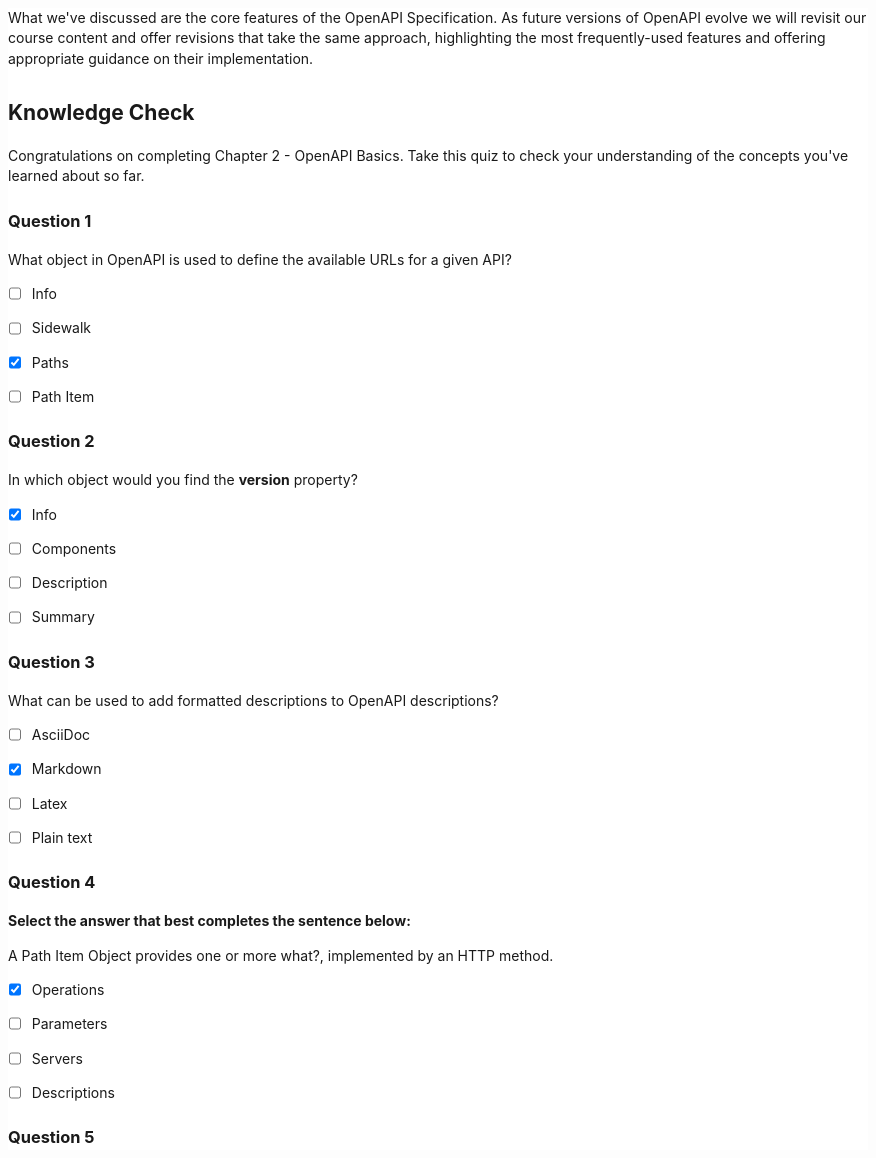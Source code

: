 What we've discussed are the core features of the OpenAPI Specification. As future versions of OpenAPI evolve we will revisit our course content and offer revisions that take the same approach, highlighting the most frequently-used features and offering appropriate guidance on their implementation.

## Knowledge Check

Congratulations on completing Chapter 2 - OpenAPI Basics. Take this quiz to check your understanding of the concepts you've learned about so far.

### Question 1

What object in OpenAPI is used to define the available URLs for a given API?

- [ ] Info

- [ ] Sidewalk

- [x] Paths

- [ ] Path Item

### Question 2

In which object would you find the **version** property?

- [x] Info

- [ ] Components

- [ ] Description

- [ ] Summary

### Question 3

What can be used to add formatted descriptions to OpenAPI descriptions?

- [ ] AsciiDoc

- [x] Markdown

- [ ] Latex

- [ ] Plain text

### Question 4

**Select the answer that best completes the sentence below:**

A Path Item Object provides one or more what?, implemented by an HTTP method.

- [x] Operations

- [ ] Parameters

- [ ] Servers

- [ ] Descriptions

### Question 5
